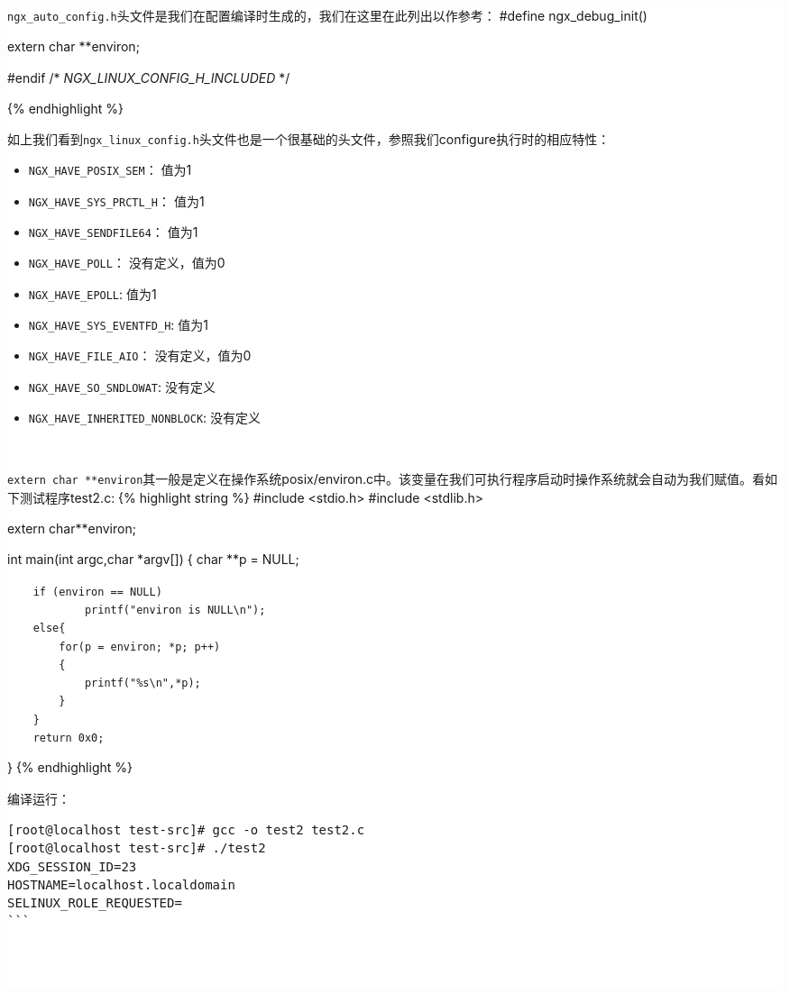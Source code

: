 ```ngx_auto_config.h```头文件是我们在配置编译时生成的，我们在这里在此列出以作参考：
#define ngx_debug_init()


extern char **environ;


#endif /* _NGX_LINUX_CONFIG_H_INCLUDED_ */

{% endhighlight %}

如上我们看到```ngx_linux_config.h```头文件也是一个很基础的头文件，参照我们configure执行时的相应特性：

* ```NGX_HAVE_POSIX_SEM```： 值为1

* ```NGX_HAVE_SYS_PRCTL_H```： 值为1

* ```NGX_HAVE_SENDFILE64```： 值为1

* ```NGX_HAVE_POLL```： 没有定义，值为0

* ```NGX_HAVE_EPOLL```: 值为1

* ```NGX_HAVE_SYS_EVENTFD_H```: 值为1

* ```NGX_HAVE_FILE_AIO```： 没有定义，值为0

* ```NGX_HAVE_SO_SNDLOWAT```: 没有定义

* ```NGX_HAVE_INHERITED_NONBLOCK```: 没有定义

<br />

```extern char **environ```其一般是定义在操作系统posix/environ.c中。该变量在我们可执行程序启动时操作系统就会自动为我们赋值。看如下测试程序test2.c:
{% highlight string %}
#include <stdio.h>
#include <stdlib.h>


extern   char**environ;

int main(int argc,char *argv[])
{
        char **p = NULL;

        if (environ == NULL)
                printf("environ is NULL\n");
        else{
            for(p = environ; *p; p++)
            {
                printf("%s\n",*p);
            }
        }
        return 0x0;
}
{% endhighlight %}

编译运行：
<pre>
[root@localhost test-src]# gcc -o test2 test2.c
[root@localhost test-src]# ./test2
XDG_SESSION_ID=23
HOSTNAME=localhost.localdomain
SELINUX_ROLE_REQUESTED=
```